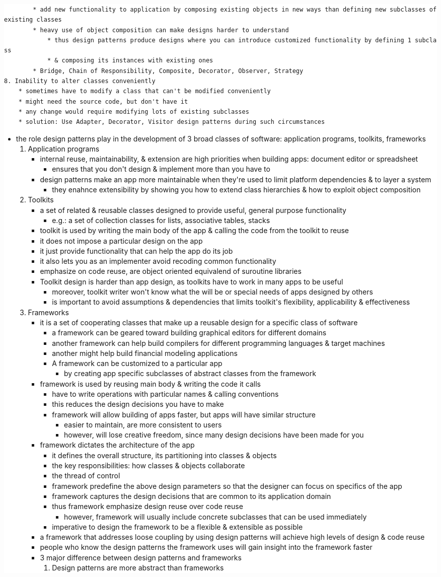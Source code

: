             * add new functionality to application by composing existing objects in new ways than defining new subclasses of existing classes
            * heavy use of object composition can make designs harder to understand
                * thus design patterns produce designs where you can introduce customized functionality by defining 1 subclass
                * & composing its instances with existing ones
            * Bridge, Chain of Responsibility, Composite, Decorator, Observer, Strategy
    8. Inability to alter classes conveniently
        * sometimes have to modify a class that can't be modified conveniently
        * might need the source code, but don't have it
        * any change would require modifying lots of existing subclasses
        * solution: Use Adapter, Decorator, Visitor design patterns during such circumstances
* the role design patterns play in the development of 3 broad classes of software: application programs, toolkits, frameworks
    1. Application programs
        * internal reuse, maintainability, & extension are high priorities when building apps: document editor or spreadsheet
            * ensures that you don't design & implement more than you have to
        * design patterns make an app more maintainable when they're used to limit platform dependencies & to layer a system
            * they enahnce extensibility by showing you how to extend class hierarchies & how to exploit object composition
    2. Toolkits
        * a set of related & reusable classes designed to provide useful, general purpose functionality
            * e.g.: a set of collection classes for lists, associative tables, stacks
        * toolkit is used by writing the main body of the app & calling the code from the toolkit to reuse
        * it does not impose a particular design on the app
        * it just provide functionality that can help the app do its job
        * it also lets you as an implementer avoid recoding common functionality
        * emphasize on code reuse, are object oriented equivalend of suroutine libraries
        * Toolkit design is harder than app design, as toolkits have to work in many apps to be useful
            * moreover, toolkit writer won't know what the will be or special needs of apps designed by others
            * is important to avoid assumptions & dependencies that limits toolkit's flexibility, applicability & effectiveness
    3. Frameworks
        * it is a set of cooperating classes that make up a reusable design for a specific class of software
            * a framework can be geared toward building graphical editors for different domains
            * another framework can help build compilers for different programming languages & target machines
            * another might help build financial modeling applications
            * A framework can be customized to a particular app
                * by creating app specific subclasses of abstract classes from the framework
        * framework is used by reusing main body & writing the code it calls
            * have to write operations with particular names & calling conventions
            * this reduces the design decisions you have to make
            * framework will allow building of apps faster, but apps will have similar structure
                * easier to maintain, are more consistent to users
                * however, will lose creative freedom, since many design decisions have been made for you
        * framework dictates the architecture of the app
            * it defines the overall structure, its partitioning into classes & objects
            * the key responsibilities: how classes & objects collaborate
            * the thread of control
            * framework predefine the above design parameters so that the designer can focus on specifics of the app
            * framework captures the design decisions that are common to its application domain
            * thus framework emphasize design reuse over code reuse
                * however, framework will usually include concrete subclasses that can be used immediately
            * imperative to design the framework to be a flexible & extensible as possible
        * a framework that addresses loose coupling by using design patterns will achieve high levels of design & code reuse
        * people who know the design patterns the framework uses will gain insight into the framework faster
        * 3 major difference between design patterns and frameworks
            1. Design patterns are more abstract than frameworks